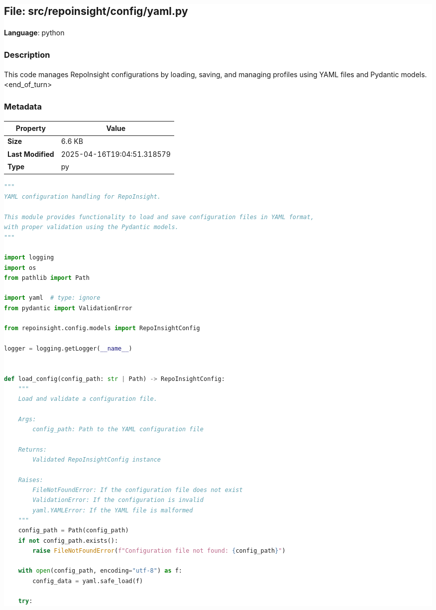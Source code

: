 <a id="file__home_mw_Projects_satware_repoinsight_src_repoinsight_config_yaml_py_22"></a>

## File: src/repoinsight/config/yaml.py

**Language**: python

### Description

This code manages RepoInsight configurations by loading, saving, and managing profiles using YAML files and Pydantic models.<end_of_turn>

### Metadata

| Property          | Value                      |
| ----------------- | -------------------------- |
| **Size**          | 6.6 KB                     |
| **Last Modified** | 2025-04-16T19:04:51.318579 |
| **Type**          | py                         |

```python
"""
YAML configuration handling for RepoInsight.

This module provides functionality to load and save configuration files in YAML format,
with proper validation using the Pydantic models.
"""

import logging
import os
from pathlib import Path

import yaml  # type: ignore
from pydantic import ValidationError

from repoinsight.config.models import RepoInsightConfig

logger = logging.getLogger(__name__)


def load_config(config_path: str | Path) -> RepoInsightConfig:
    """
    Load and validate a configuration file.

    Args:
        config_path: Path to the YAML configuration file

    Returns:
        Validated RepoInsightConfig instance

    Raises:
        FileNotFoundError: If the configuration file does not exist
        ValidationError: If the configuration is invalid
        yaml.YAMLError: If the YAML file is malformed
    """
    config_path = Path(config_path)
    if not config_path.exists():
        raise FileNotFoundError(f"Configuration file not found: {config_path}")

    with open(config_path, encoding="utf-8") as f:
        config_data = yaml.safe_load(f)

    try:
```